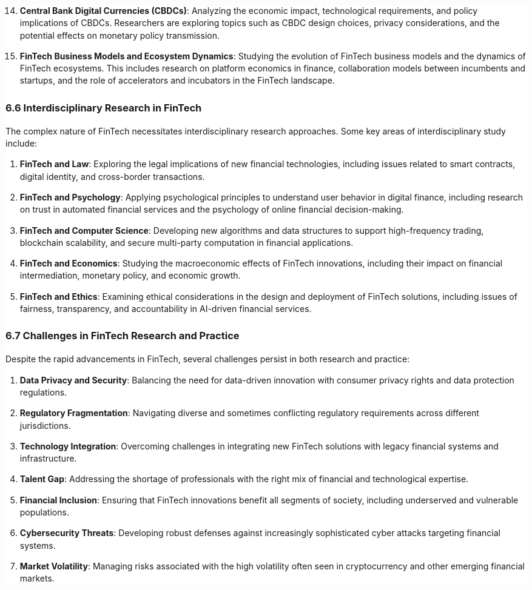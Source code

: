 14. **Central Bank Digital Currencies (CBDCs)**: Analyzing the economic impact, technological requirements, and policy implications of CBDCs. Researchers are exploring topics such as CBDC design choices, privacy considerations, and the potential effects on monetary policy transmission.

15. **FinTech Business Models and Ecosystem Dynamics**: Studying the evolution of FinTech business models and the dynamics of FinTech ecosystems. This includes research on platform economics in finance, collaboration models between incumbents and startups, and the role of accelerators and incubators in the FinTech landscape.

### 6.6 Interdisciplinary Research in FinTech

The complex nature of FinTech necessitates interdisciplinary research approaches. Some key areas of interdisciplinary study include:

1. **FinTech and Law**: Exploring the legal implications of new financial technologies, including issues related to smart contracts, digital identity, and cross-border transactions.

2. **FinTech and Psychology**: Applying psychological principles to understand user behavior in digital finance, including research on trust in automated financial services and the psychology of online financial decision-making.

3. **FinTech and Computer Science**: Developing new algorithms and data structures to support high-frequency trading, blockchain scalability, and secure multi-party computation in financial applications.

4. **FinTech and Economics**: Studying the macroeconomic effects of FinTech innovations, including their impact on financial intermediation, monetary policy, and economic growth.

5. **FinTech and Ethics**: Examining ethical considerations in the design and deployment of FinTech solutions, including issues of fairness, transparency, and accountability in AI-driven financial services.

### 6.7 Challenges in FinTech Research and Practice

Despite the rapid advancements in FinTech, several challenges persist in both research and practice:

1. **Data Privacy and Security**: Balancing the need for data-driven innovation with consumer privacy rights and data protection regulations.

2. **Regulatory Fragmentation**: Navigating diverse and sometimes conflicting regulatory requirements across different jurisdictions.

3. **Technology Integration**: Overcoming challenges in integrating new FinTech solutions with legacy financial systems and infrastructure.

4. **Talent Gap**: Addressing the shortage of professionals with the right mix of financial and technological expertise.

5. **Financial Inclusion**: Ensuring that FinTech innovations benefit all segments of society, including underserved and vulnerable populations.

6. **Cybersecurity Threats**: Developing robust defenses against increasingly sophisticated cyber attacks targeting financial systems.

7. **Market Volatility**: Managing risks associated with the high volatility often seen in cryptocurrency and other emerging financial markets.
